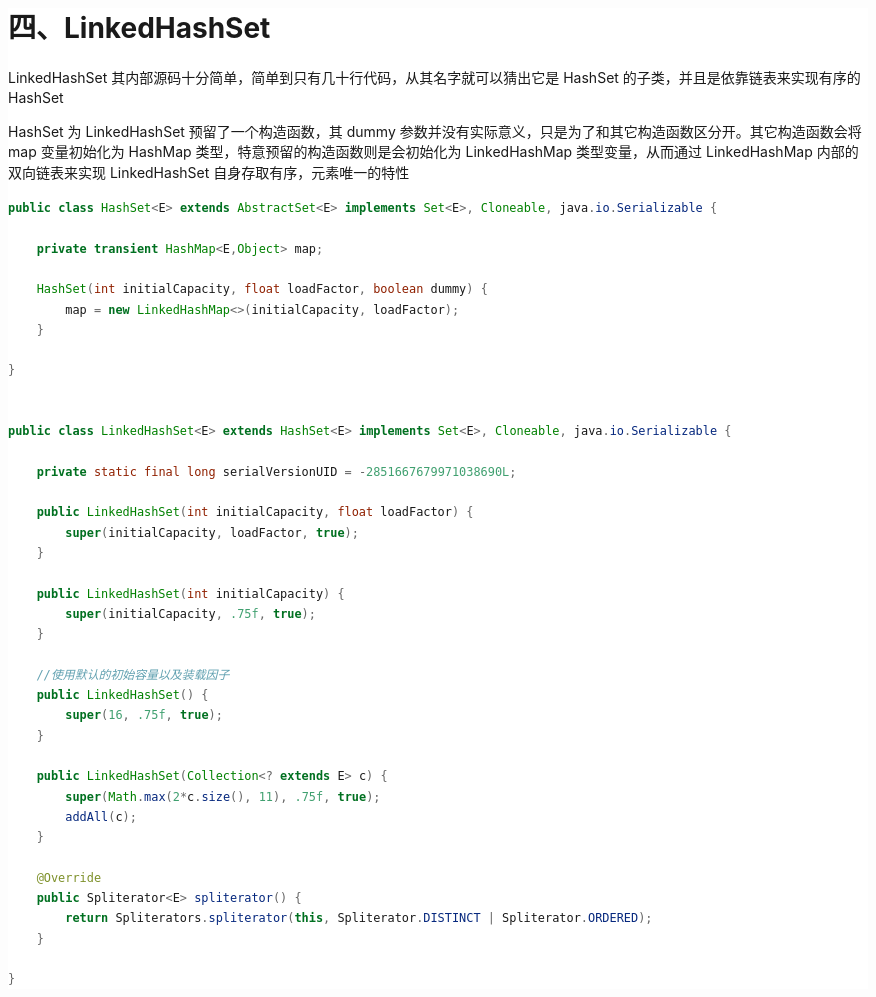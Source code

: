 # 四、LinkedHashSet

LinkedHashSet 其内部源码十分简单，简单到只有几十行代码，从其名字就可以猜出它是 HashSet 的子类，并且是依靠链表来实现有序的 HashSet

HashSet 为 LinkedHashSet 预留了一个构造函数，其 dummy 参数并没有实际意义，只是为了和其它构造函数区分开。其它构造函数会将 map 变量初始化为 HashMap 类型，特意预留的构造函数则是会初始化为 LinkedHashMap 类型变量，从而通过 LinkedHashMap 内部的双向链表来实现 LinkedHashSet 自身存取有序，元素唯一的特性

```java
public class HashSet<E> extends AbstractSet<E> implements Set<E>, Cloneable, java.io.Serializable {

    private transient HashMap<E,Object> map;
    
    HashSet(int initialCapacity, float loadFactor, boolean dummy) {
        map = new LinkedHashMap<>(initialCapacity, loadFactor);
    }
    
}


public class LinkedHashSet<E> extends HashSet<E> implements Set<E>, Cloneable, java.io.Serializable {

    private static final long serialVersionUID = -2851667679971038690L;

    public LinkedHashSet(int initialCapacity, float loadFactor) {
        super(initialCapacity, loadFactor, true);
    }

    public LinkedHashSet(int initialCapacity) {
        super(initialCapacity, .75f, true);
    }

    //使用默认的初始容量以及装载因子
    public LinkedHashSet() {
        super(16, .75f, true);
    }

    public LinkedHashSet(Collection<? extends E> c) {
        super(Math.max(2*c.size(), 11), .75f, true);
        addAll(c);
    }
    
    @Override
    public Spliterator<E> spliterator() {
        return Spliterators.spliterator(this, Spliterator.DISTINCT | Spliterator.ORDERED);
    }

}
```